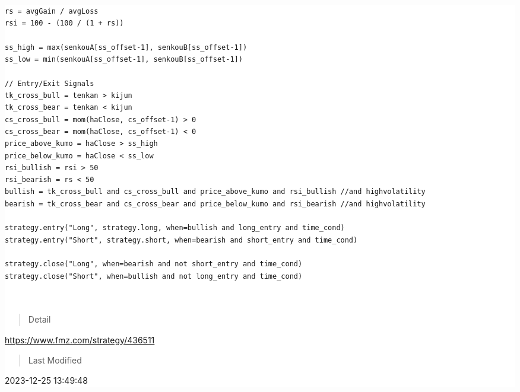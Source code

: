 ``` pinescript
rs = avgGain / avgLoss
rsi = 100 - (100 / (1 + rs))

ss_high = max(senkouA[ss_offset-1], senkouB[ss_offset-1])
ss_low = min(senkouA[ss_offset-1], senkouB[ss_offset-1])

// Entry/Exit Signals
tk_cross_bull = tenkan > kijun
tk_cross_bear = tenkan < kijun
cs_cross_bull = mom(haClose, cs_offset-1) > 0
cs_cross_bear = mom(haClose, cs_offset-1) < 0
price_above_kumo = haClose > ss_high
price_below_kumo = haClose < ss_low
rsi_bullish = rsi > 50
rsi_bearish = rs < 50
bullish = tk_cross_bull and cs_cross_bull and price_above_kumo and rsi_bullish //and highvolatility
bearish = tk_cross_bear and cs_cross_bear and price_below_kumo and rsi_bearish //and highvolatility

strategy.entry("Long", strategy.long, when=bullish and long_entry and time_cond)
strategy.entry("Short", strategy.short, when=bearish and short_entry and time_cond)

strategy.close("Long", when=bearish and not short_entry and time_cond)
strategy.close("Short", when=bullish and not long_entry and time_cond)



```

> Detail

https://www.fmz.com/strategy/436511

> Last Modified

2023-12-25 13:49:48
